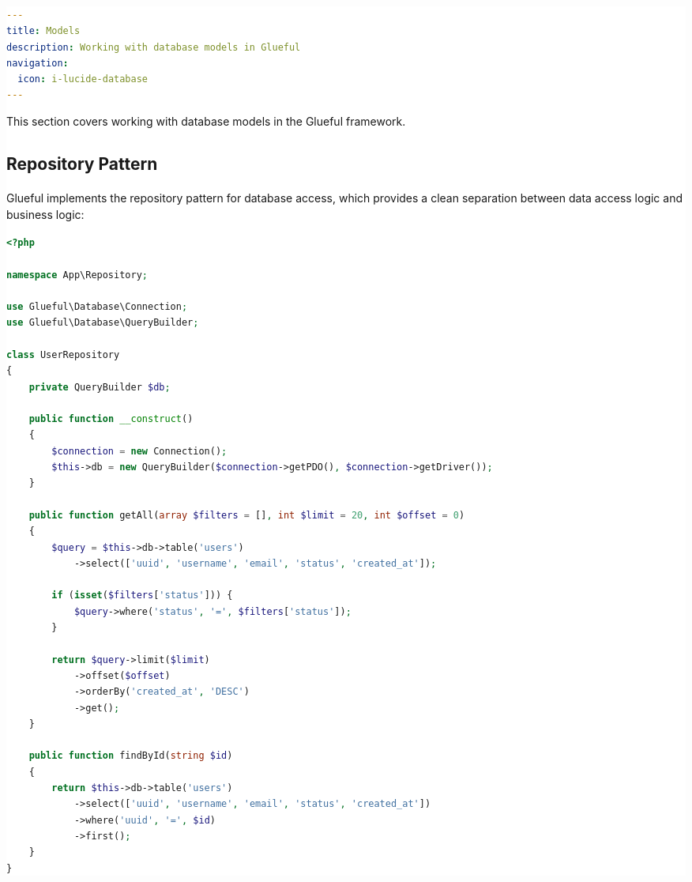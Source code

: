 ```yaml
---
title: Models
description: Working with database models in Glueful
navigation:
  icon: i-lucide-database
---
```


This section covers working with database models in the Glueful framework.

## Repository Pattern

Glueful implements the repository pattern for database access, which provides a clean separation between data access logic and business logic:

```php
<?php

namespace App\Repository;

use Glueful\Database\Connection;
use Glueful\Database\QueryBuilder;

class UserRepository
{
    private QueryBuilder $db;

    public function __construct()
    {
        $connection = new Connection();
        $this->db = new QueryBuilder($connection->getPDO(), $connection->getDriver());
    }

    public function getAll(array $filters = [], int $limit = 20, int $offset = 0)
    {
        $query = $this->db->table('users')
            ->select(['uuid', 'username', 'email', 'status', 'created_at']);

        if (isset($filters['status'])) {
            $query->where('status', '=', $filters['status']);
        }

        return $query->limit($limit)
            ->offset($offset)
            ->orderBy('created_at', 'DESC')
            ->get();
    }

    public function findById(string $id)
    {
        return $this->db->table('users')
            ->select(['uuid', 'username', 'email', 'status', 'created_at'])
            ->where('uuid', '=', $id)
            ->first();
    }
}
```
